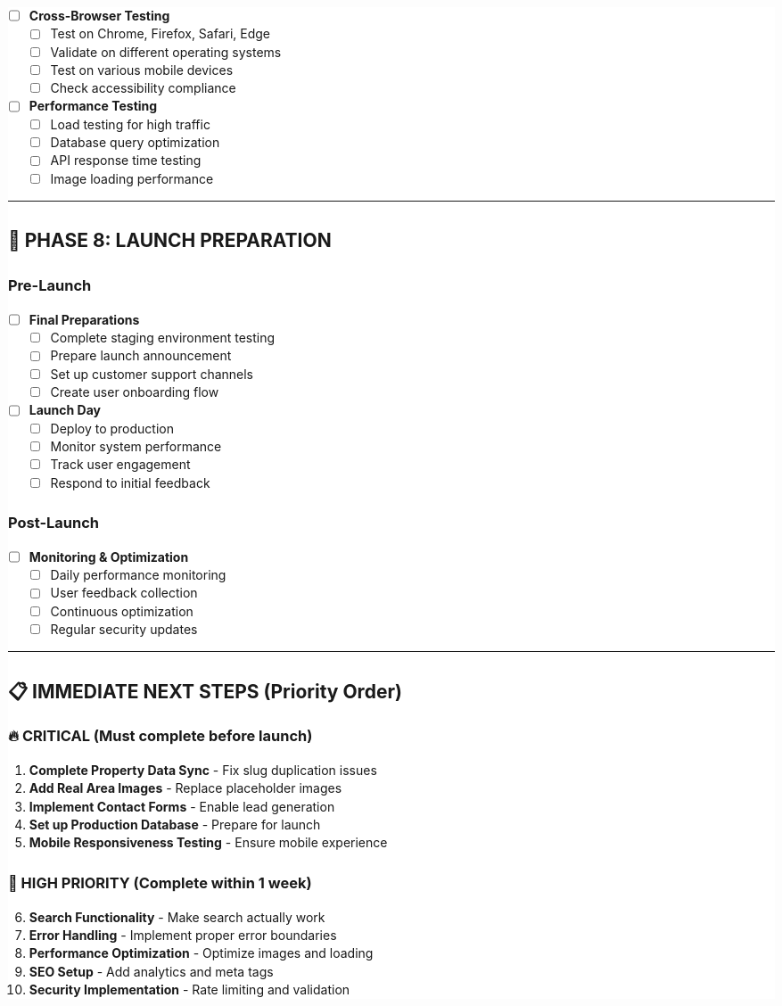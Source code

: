 - [ ] **Cross-Browser Testing**
  - [ ] Test on Chrome, Firefox, Safari, Edge
  - [ ] Validate on different operating systems
  - [ ] Test on various mobile devices
  - [ ] Check accessibility compliance

- [ ] **Performance Testing**
  - [ ] Load testing for high traffic
  - [ ] Database query optimization
  - [ ] API response time testing
  - [ ] Image loading performance

---

## 🚀 PHASE 8: LAUNCH PREPARATION
### Pre-Launch
- [ ] **Final Preparations**
  - [ ] Complete staging environment testing
  - [ ] Prepare launch announcement
  - [ ] Set up customer support channels
  - [ ] Create user onboarding flow

- [ ] **Launch Day**
  - [ ] Deploy to production
  - [ ] Monitor system performance
  - [ ] Track user engagement
  - [ ] Respond to initial feedback

### Post-Launch
- [ ] **Monitoring & Optimization**
  - [ ] Daily performance monitoring
  - [ ] User feedback collection
  - [ ] Continuous optimization
  - [ ] Regular security updates

---

## 📋 IMMEDIATE NEXT STEPS (Priority Order)

### 🔥 CRITICAL (Must complete before launch)
1. **Complete Property Data Sync** - Fix slug duplication issues
2. **Add Real Area Images** - Replace placeholder images
3. **Implement Contact Forms** - Enable lead generation
4. **Set up Production Database** - Prepare for launch
5. **Mobile Responsiveness Testing** - Ensure mobile experience

### 🚨 HIGH PRIORITY (Complete within 1 week)
6. **Search Functionality** - Make search actually work
7. **Error Handling** - Implement proper error boundaries
8. **Performance Optimization** - Optimize images and loading
9. **SEO Setup** - Add analytics and meta tags
10. **Security Implementation** - Rate limiting and validation
